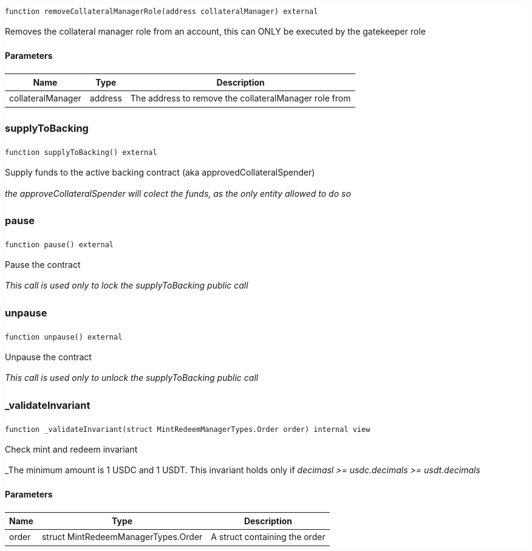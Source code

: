 ```solidity
function removeCollateralManagerRole(address collateralManager) external
```

Removes the collateral manager role from an account, this can ONLY be executed by the gatekeeper role

#### Parameters

| Name | Type | Description |
| ---- | ---- | ----------- |
| collateralManager | address | The address to remove the collateralManager role from |

### supplyToBacking

```solidity
function supplyToBacking() external
```

Supply funds to the active backing contract (aka approvedCollateralSpender)

_the approveCollateralSpender will colect the funds, as the only entity allowed to do so_

### pause

```solidity
function pause() external
```

Pause the contract

_This call is used only to lock the supplyToBacking public call_

### unpause

```solidity
function unpause() external
```

Unpause the contract

_This call is used only to unlock the supplyToBacking public call_

### _validateInvariant

```solidity
function _validateInvariant(struct MintRedeemManagerTypes.Order order) internal view
```

Check mint and redeem invariant

_The minimum amount is 1 USDC and 1 USDT. This invariant holds only if _decimasl >= usdc.decimals >= usdt.decimals_

#### Parameters

| Name | Type | Description |
| ---- | ---- | ----------- |
| order | struct MintRedeemManagerTypes.Order | A struct containing the order |
